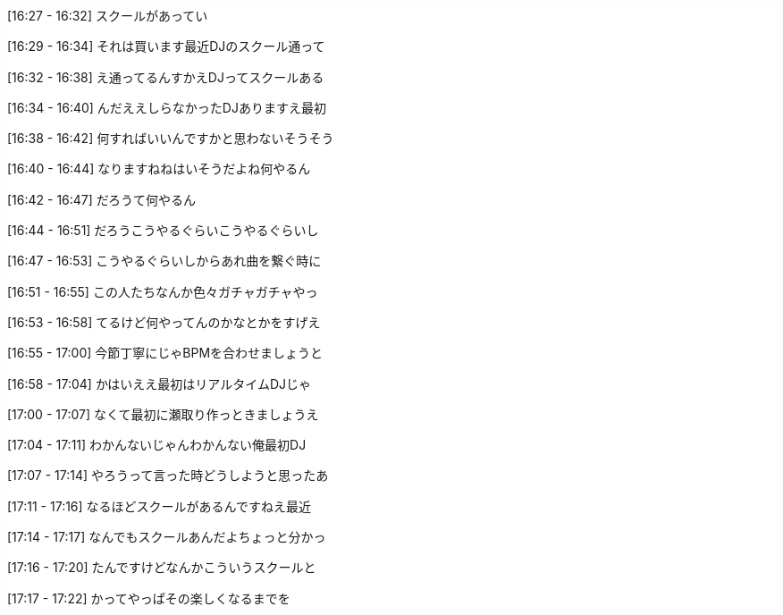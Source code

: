 [16:27 - 16:32]
スクールがあってい

[16:29 - 16:34]
それは買います最近DJのスクール通って

[16:32 - 16:38]
え通ってるんすかえDJってスクールある

[16:34 - 16:40]
んだええしらなかったDJありますえ最初

[16:38 - 16:42]
何すればいいんですかと思わないそうそう

[16:40 - 16:44]
なりますねねはいそうだよね何やるん

[16:42 - 16:47]
だろうて何やるん

[16:44 - 16:51]
だろうこうやるぐらいこうやるぐらいし

[16:47 - 16:53]
こうやるぐらいしからあれ曲を繋ぐ時に

[16:51 - 16:55]
この人たちなんか色々ガチャガチャやっ

[16:53 - 16:58]
てるけど何やってんのかなとかをすげえ

[16:55 - 17:00]
今節丁寧にじゃBPMを合わせましょうと

[16:58 - 17:04]
かはいええ最初はリアルタイムDJじゃ

[17:00 - 17:07]
なくて最初に瀬取り作っときましょうえ

[17:04 - 17:11]
わかんないじゃんわかんない俺最初DJ

[17:07 - 17:14]
やろうって言った時どうしようと思ったあ

[17:11 - 17:16]
なるほどスクールがあるんですねえ最近

[17:14 - 17:17]
なんでもスクールあんだよちょっと分かっ

[17:16 - 17:20]
たんですけどなんかこういうスクールと

[17:17 - 17:22]
かってやっぱその楽しくなるまでを
